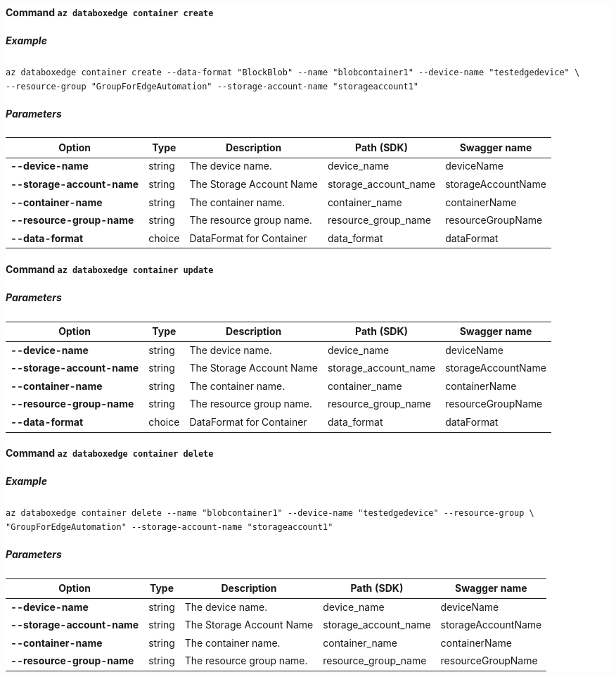 #### <a name="ContainersCreateOrUpdate#Create">Command `az databoxedge container create`</a>

##### <a name="ExamplesContainersCreateOrUpdate#Create">Example</a>
```
az databoxedge container create --data-format "BlockBlob" --name "blobcontainer1" --device-name "testedgedevice" \
--resource-group "GroupForEdgeAutomation" --storage-account-name "storageaccount1"
```
##### <a name="ParametersContainersCreateOrUpdate#Create">Parameters</a> 
|Option|Type|Description|Path (SDK)|Swagger name|
|------|----|-----------|----------|------------|
|**--device-name**|string|The device name.|device_name|deviceName|
|**--storage-account-name**|string|The Storage Account Name|storage_account_name|storageAccountName|
|**--container-name**|string|The container name.|container_name|containerName|
|**--resource-group-name**|string|The resource group name.|resource_group_name|resourceGroupName|
|**--data-format**|choice|DataFormat for Container|data_format|dataFormat|

#### <a name="ContainersCreateOrUpdate#Update">Command `az databoxedge container update`</a>

##### <a name="ParametersContainersCreateOrUpdate#Update">Parameters</a> 
|Option|Type|Description|Path (SDK)|Swagger name|
|------|----|-----------|----------|------------|
|**--device-name**|string|The device name.|device_name|deviceName|
|**--storage-account-name**|string|The Storage Account Name|storage_account_name|storageAccountName|
|**--container-name**|string|The container name.|container_name|containerName|
|**--resource-group-name**|string|The resource group name.|resource_group_name|resourceGroupName|
|**--data-format**|choice|DataFormat for Container|data_format|dataFormat|

#### <a name="ContainersDelete">Command `az databoxedge container delete`</a>

##### <a name="ExamplesContainersDelete">Example</a>
```
az databoxedge container delete --name "blobcontainer1" --device-name "testedgedevice" --resource-group \
"GroupForEdgeAutomation" --storage-account-name "storageaccount1"
```
##### <a name="ParametersContainersDelete">Parameters</a> 
|Option|Type|Description|Path (SDK)|Swagger name|
|------|----|-----------|----------|------------|
|**--device-name**|string|The device name.|device_name|deviceName|
|**--storage-account-name**|string|The Storage Account Name|storage_account_name|storageAccountName|
|**--container-name**|string|The container name.|container_name|containerName|
|**--resource-group-name**|string|The resource group name.|resource_group_name|resourceGroupName|

